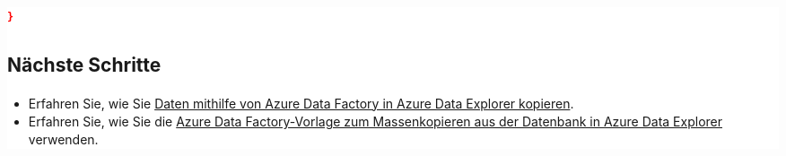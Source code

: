 ```json
}
``` 

## <a name="next-steps"></a>Nächste Schritte

* Erfahren Sie, wie Sie [Daten mithilfe von Azure Data Factory in Azure Data Explorer kopieren](data-factory-load-data.md).
* Erfahren Sie, wie Sie die [Azure Data Factory-Vorlage zum Massenkopieren aus der Datenbank in Azure Data Explorer](data-factory-template.md) verwenden.